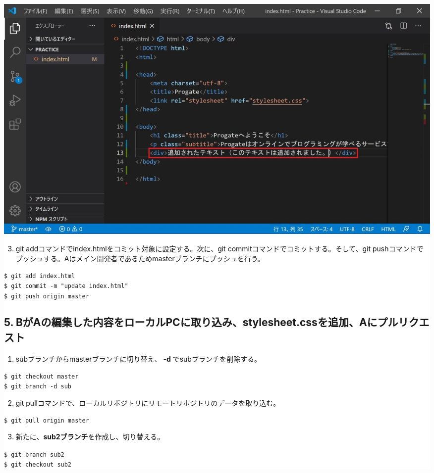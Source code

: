   ![index.htmlに追記する](img/4-2.JPG)

  3. git addコマンドでindex.htmlをコミット対象に設定する。次に、git commitコマンドでコミットする。そして、git pushコマンドでプッシュする。Aはメイン開発者であるためmasterブランチにプッシュを行う。

  ```
  $ git add index.html
  $ git commit -m "update index.html"
  $ git push origin master
  ```

<a id="chapter5"></a>

## 5. BがAの編集した内容をローカルPCに取り込み、stylesheet.cssを追加、Aにプルリクエスト　　

  1. subブランチからmasterブランチに切り替え、 **-d** でsubブランチを削除する。

  ```
  $ git checkout master
  $ git branch -d sub
  ```

  2. git pullコマンドで、ローカルリポジトリにリモートリポジトリのデータを取り込む。　　

  ```
  $ git pull origin master
  ```

  3. 新たに、**sub2ブランチ**を作成し、切り替える。

  ```
  $ git branch sub2
  $ git checkout sub2
  ```

